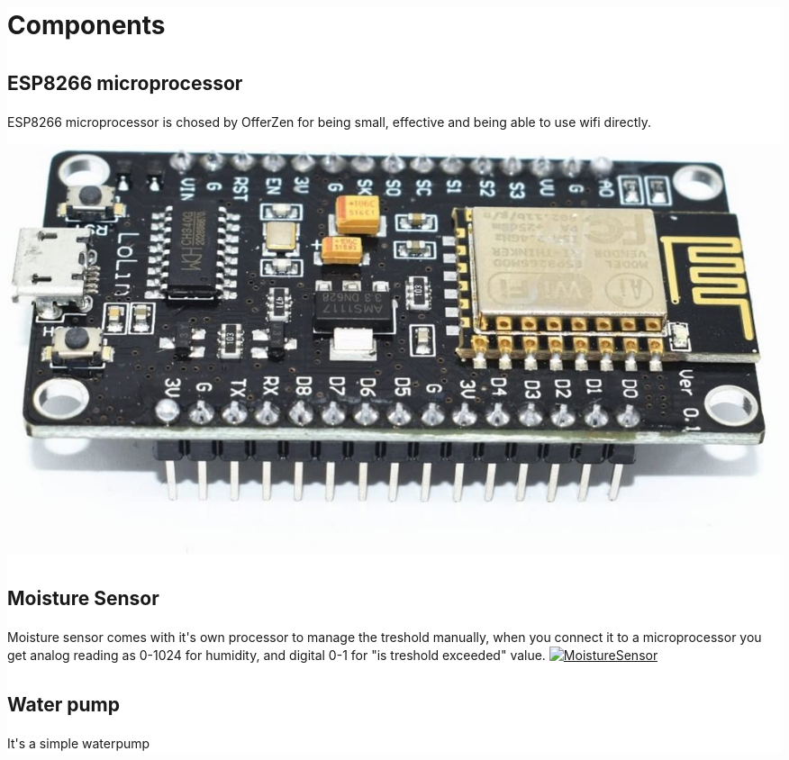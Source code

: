 # Components
## ESP8266 microprocessor
ESP8266 microprocessor is chosed by OfferZen for being small, effective and being able to use wifi directly.

![ESP8266](esp8266.jpg)

## Moisture Sensor 
Moisture sensor comes with it's own processor to manage the treshold manually, when you connect it to a microprocessor you get analog reading as 0-1024 for humidity, and digital 0-1 for "is treshold exceeded" value.
[![MoistureSensor](moisture%20sensor.jfif)](https://www.amazon.nl/AZDelivery-Bodemvochtigheidssensor-Hygrometer-Bodemvochtigheidsmodule-compatibel/dp/B07V4KXZ35/ref=asc_df_B07V4KXZ35/?tag=nlshogostdde-21&linkCode=df0&hvadid=454682490636&hvpos=&hvnetw=g&hvrand=14051848951806728997&hvpone=&hvptwo=&hvqmt=&hvdev=c&hvdvcmdl=&hvlocint=&hvlocphy=9064840&hvtargid=pla-959689578390&th=1)

## Water pump
It's a simple waterpump
